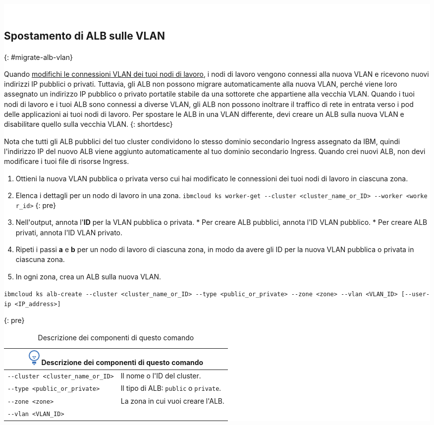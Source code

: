 <br />




## Spostamento di ALB sulle VLAN
{: #migrate-alb-vlan}

Quando [modifichi le connessioni VLAN dei tuoi nodi di lavoro](/docs/containers?topic=containers-cs_network_cluster#change-vlans), i nodi di lavoro vengono connessi alla nuova VLAN e ricevono nuovi indirizzi IP pubblici o privati. Tuttavia, gli ALB non possono migrare automaticamente alla nuova VLAN, perché viene loro assegnato un indirizzo IP pubblico o privato portatile stabile da una sottorete che appartiene alla vecchia VLAN. Quando i tuoi nodi di lavoro e i tuoi ALB sono connessi a diverse VLAN, gli ALB non possono inoltrare il traffico di rete in entrata verso i pod delle applicazioni ai tuoi nodi di lavoro. Per spostare le ALB in una VLAN differente, devi creare un ALB sulla nuova VLAN e disabilitare quello sulla vecchia VLAN.
{: shortdesc}

Nota che tutti gli ALB pubblici del tuo cluster condividono lo stesso dominio secondario Ingress assegnato da IBM, quindi l'indirizzo IP del nuovo ALB viene aggiunto automaticamente al tuo dominio secondario Ingress. Quando crei nuovi ALB, non devi modificare i tuoi file di risorse Ingress.

1. Ottieni la nuova VLAN pubblica o privata verso cui hai modificato le connessioni dei tuoi nodi di lavoro in ciascuna zona.
  1. Elenca i dettagli per un nodo di lavoro in una zona.
    ```
    ibmcloud ks worker-get --cluster <cluster_name_or_ID> --worker <worker_id>
    ```
    {: pre}

  2. Nell'output, annota l'**ID** per la VLAN pubblica o privata.
    * Per creare ALB pubblici, annota l'ID VLAN pubblico.
    * Per creare ALB privati, annota l'ID VLAN privato.

  3. Ripeti i passi **a** e **b** per un nodo di lavoro di ciascuna zona, in modo da avere gli ID per la nuova VLAN pubblica o privata in ciascuna zona.

2. In ogni zona, crea un ALB sulla nuova VLAN.
  ```
  ibmcloud ks alb-create --cluster <cluster_name_or_ID> --type <public_or_private> --zone <zone> --vlan <VLAN_ID> [--user-ip <IP_address>]
  ```
  {: pre}

  <table>
  <caption>Descrizione dei componenti di questo comando</caption>
  <thead>
  <th colspan=2><img src="images/idea.png" alt="Icona Idea"/> Descrizione dei componenti di questo comando</th>
  </thead>
  <tbody>
  <tr>
  <td><code>--cluster &lt;cluster_name_or_ID&gt;</code></td>
  <td>Il nome o l'ID del cluster.</td>
  </tr>
  <tr>
  <td><code>--type &lt;public_or_private&gt;</code></td>
  <td>Il tipo di ALB: <code>public</code> o <code>private</code>.</td>
  </tr>
  <tr>
  <td><code>--zone &lt;zone&gt;</code></td>
  <td>La zona in cui vuoi creare l'ALB.</td>
  </tr>
  <tr>
  <td><code>--vlan &lt;VLAN_ID&gt;</code></td>